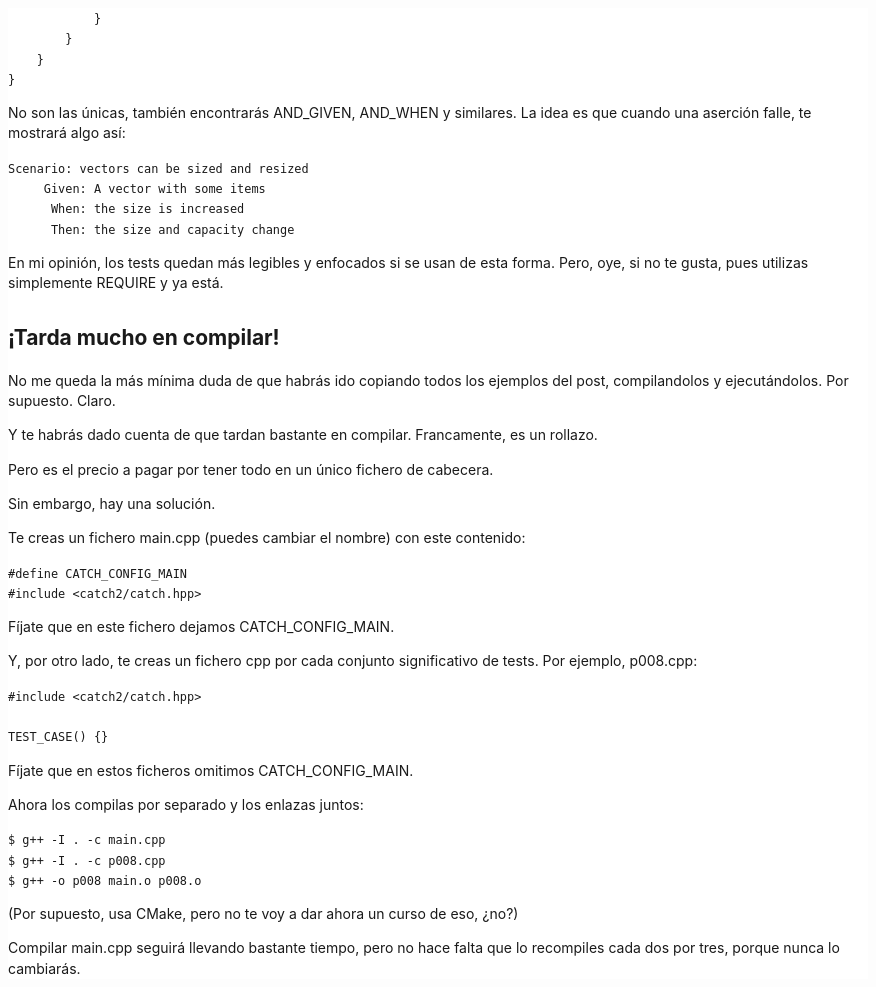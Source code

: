 ```
            }
        }
    }
}
```

No son las únicas, también encontrarás AND_GIVEN, AND_WHEN y similares. La idea es que cuando una aserción falle, te mostrará algo así:
```
Scenario: vectors can be sized and resized
     Given: A vector with some items
      When: the size is increased
      Then: the size and capacity change
```

En mi opinión, los tests quedan más legibles y enfocados si se usan de esta forma. Pero, oye, si no te gusta, pues utilizas simplemente REQUIRE y ya está.

## ¡Tarda mucho en compilar!

No me queda la más mínima duda de que habrás ido copiando todos los ejemplos del post, compilandolos y ejecutándolos. Por supuesto. Claro.

Y te habrás dado cuenta de que tardan bastante en compilar. Francamente, es un rollazo.

Pero es el precio a pagar por tener todo en un único fichero de cabecera.

Sin embargo, hay una solución.

Te creas un fichero main.cpp (puedes cambiar el nombre) con este contenido:

```
#define CATCH_CONFIG_MAIN
#include <catch2/catch.hpp>
```

Fíjate que en este fichero dejamos CATCH_CONFIG_MAIN.

Y, por otro lado, te creas un fichero cpp por cada conjunto significativo de tests. Por ejemplo, p008.cpp:

```
#include <catch2/catch.hpp>

TEST_CASE() {}
```
Fíjate que en estos ficheros omitimos CATCH_CONFIG_MAIN.

Ahora los compilas por separado y los enlazas juntos:
```
$ g++ -I . -c main.cpp
$ g++ -I . -c p008.cpp 
$ g++ -o p008 main.o p008.o
```

(Por supuesto, usa CMake, pero no te voy a dar ahora un curso de eso, ¿no?)

Compilar main.cpp seguirá llevando bastante tiempo, pero no hace falta que lo recompiles cada dos por tres, porque nunca lo cambiarás.
